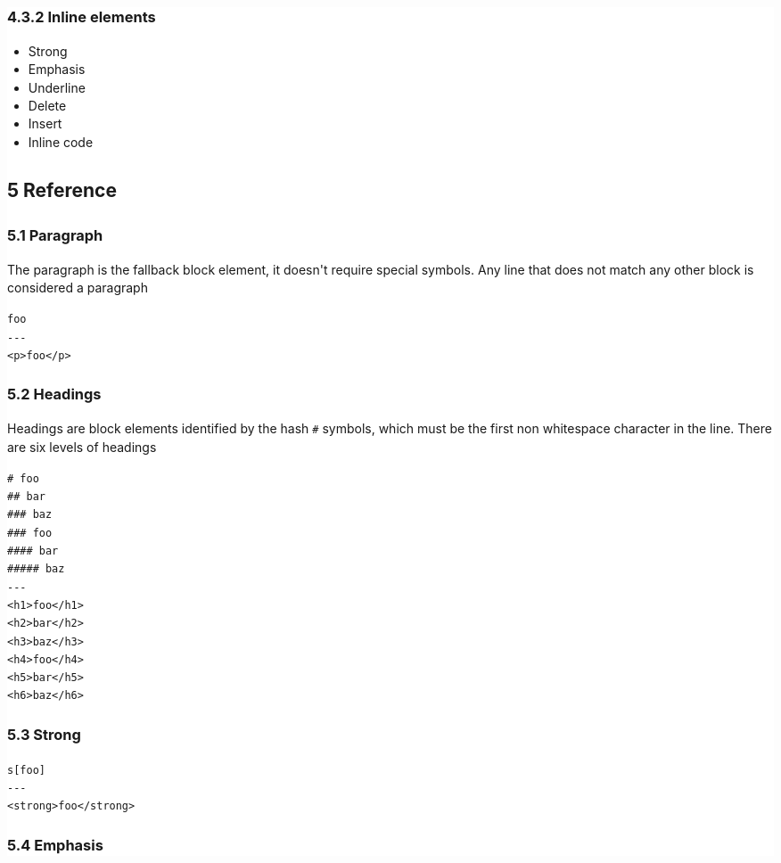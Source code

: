 ### 4.3.2 Inline elements

- Strong
- Emphasis
- Underline
- Delete
- Insert
- Inline code

## 5 Reference

### 5.1 Paragraph

The paragraph is the fallback block element, it doesn't require special symbols. Any line that does not match any other block is considered a paragraph

```
foo
---
<p>foo</p>
```

### 5.2 Headings

Headings are block elements identified by the hash `#` symbols, which must be the first non whitespace character in the line. There are six levels of headings

```
# foo
## bar
### baz
### foo
#### bar
##### baz
---
<h1>foo</h1>
<h2>bar</h2>
<h3>baz</h3>
<h4>foo</h4>
<h5>bar</h5>
<h6>baz</h6>
```

### 5.3 Strong

```
s[foo]
---
<strong>foo</strong>
```

### 5.4 Emphasis
